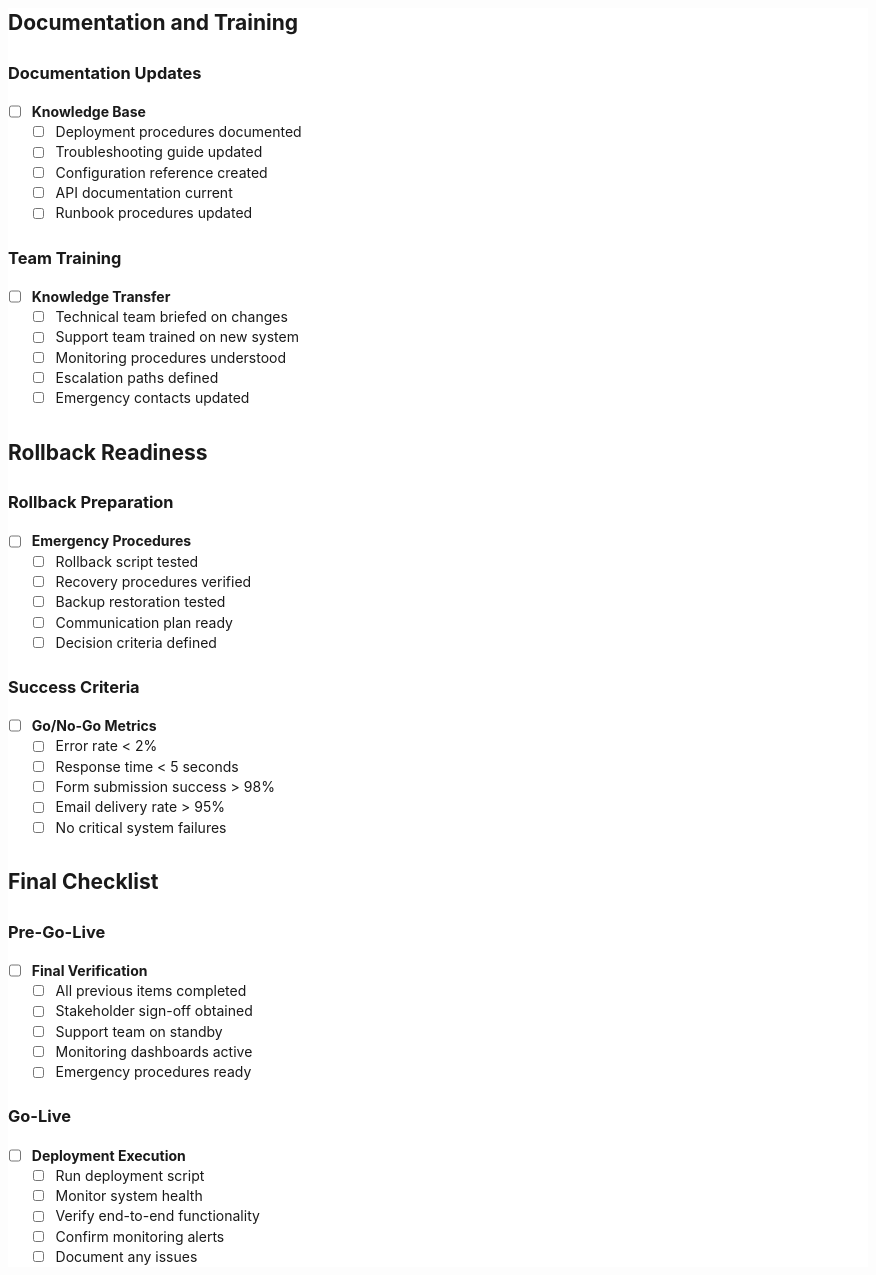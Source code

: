## Documentation and Training

### Documentation Updates
- [ ] **Knowledge Base**
  - [ ] Deployment procedures documented
  - [ ] Troubleshooting guide updated
  - [ ] Configuration reference created
  - [ ] API documentation current
  - [ ] Runbook procedures updated

### Team Training
- [ ] **Knowledge Transfer**
  - [ ] Technical team briefed on changes
  - [ ] Support team trained on new system
  - [ ] Monitoring procedures understood
  - [ ] Escalation paths defined
  - [ ] Emergency contacts updated

## Rollback Readiness

### Rollback Preparation
- [ ] **Emergency Procedures**
  - [ ] Rollback script tested
  - [ ] Recovery procedures verified
  - [ ] Backup restoration tested
  - [ ] Communication plan ready
  - [ ] Decision criteria defined

### Success Criteria
- [ ] **Go/No-Go Metrics**
  - [ ] Error rate < 2%
  - [ ] Response time < 5 seconds
  - [ ] Form submission success > 98%
  - [ ] Email delivery rate > 95%
  - [ ] No critical system failures

## Final Checklist

### Pre-Go-Live
- [ ] **Final Verification**
  - [ ] All previous items completed
  - [ ] Stakeholder sign-off obtained
  - [ ] Support team on standby
  - [ ] Monitoring dashboards active
  - [ ] Emergency procedures ready

### Go-Live
- [ ] **Deployment Execution**
  - [ ] Run deployment script
  - [ ] Monitor system health
  - [ ] Verify end-to-end functionality
  - [ ] Confirm monitoring alerts
  - [ ] Document any issues
